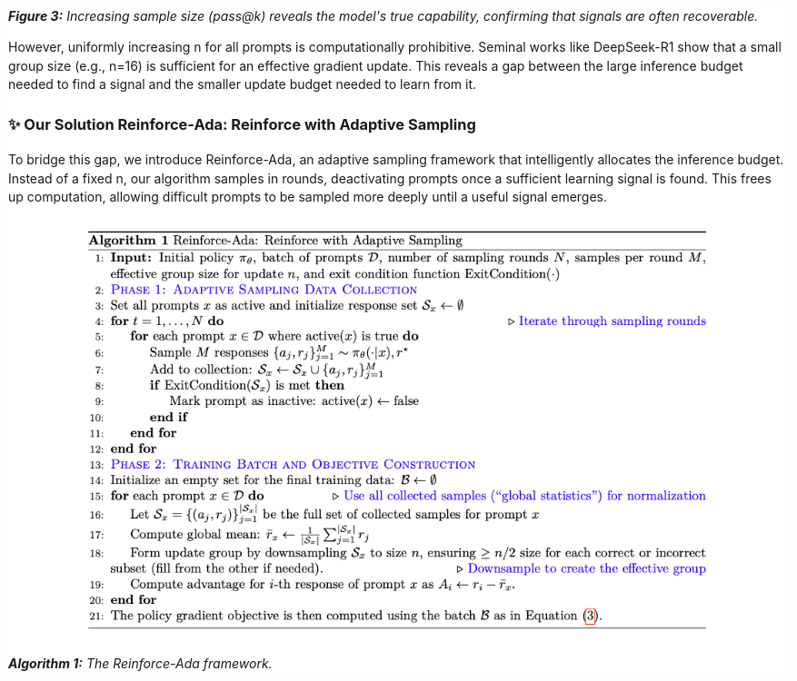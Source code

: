 <i><b>Figure 3:</b> Increasing sample size (pass@k) reveals the model's true capability, confirming that signals are often recoverable.</i>
</p>

However, uniformly increasing n for all prompts is computationally prohibitive. Seminal works like DeepSeek-R1 show that a small group size (e.g., n=16) is sufficient for an effective gradient update. This reveals a gap between the large inference budget needed to find a signal and the smaller update budget needed to learn from it.


### ✨ Our Solution Reinforce-Ada: Reinforce with Adaptive Sampling
To bridge this gap, we introduce Reinforce-Ada, an adaptive sampling framework that intelligently allocates the inference budget. Instead of a fixed n, our algorithm samples in rounds, deactivating prompts once a sufficient learning signal is found. This frees up computation, allowing difficult prompts to be sampled more deeply until a useful signal emerges.


<p align="center">
  <img src="figures/algo_reinforce_ada.png" width="83%" />
</p>

<i><b>Algorithm 1:</b> The Reinforce-Ada framework.</i>
</p>
